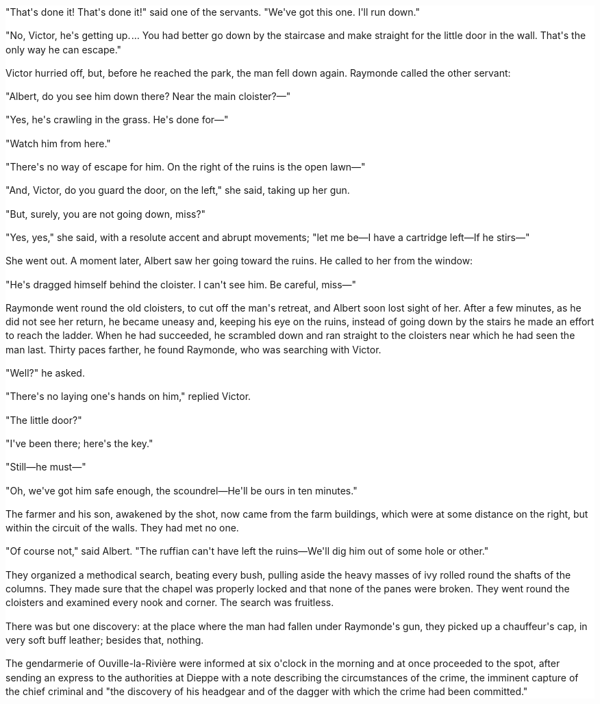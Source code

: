 "That's done it! That's done it!" said one of the servants. "We've got this one. I'll run down."

"No, Victor, he's getting up. … You had better go down by the staircase and make straight for the little door in the wall. That's the only way he can escape."

Victor hurried off, but, before he reached the park, the man fell down again. Raymonde called the other servant:

"Albert, do you see him down there? Near the main cloister?﻿—"

"Yes, he's crawling in the grass. He's done for﻿—"

"Watch him from here."

"There's no way of escape for him. On the right of the ruins is the open lawn﻿—"

"And, Victor, do you guard the door, on the left," she said, taking up her gun.

"But, surely, you are not going down, miss?"

"Yes, yes," she said, with a resolute accent and abrupt movements; "let me be﻿—I have a cartridge left﻿—If he stirs﻿—"

She went out. A moment later, Albert saw her going toward the ruins. He called to her from the window:

"He's dragged himself behind the cloister. I can't see him. Be careful, miss﻿—"

Raymonde went round the old cloisters, to cut off the man's retreat, and Albert soon lost sight of her. After a few minutes, as he did not see her return, he became uneasy and, keeping his eye on the ruins, instead of going down by the stairs he made an effort to reach the ladder. When he had succeeded, he scrambled down and ran straight to the cloisters near which he had seen the man last. Thirty paces farther, he found Raymonde, who was searching with Victor.

"Well?" he asked.

"There's no laying one's hands on him," replied Victor.

"The little door?"

"I've been there; here's the key."

"Still﻿—he must﻿—"

"Oh, we've got him safe enough, the scoundrel﻿—He'll be ours in ten minutes."

The farmer and his son, awakened by the shot, now came from the farm buildings, which were at some distance on the right, but within the circuit of the walls. They had met no one.

"Of course not," said Albert. "The ruffian can't have left the ruins﻿—We'll dig him out of some hole or other."

They organized a methodical search, beating every bush, pulling aside the heavy masses of ivy rolled round the shafts of the columns. They made sure that the chapel was properly locked and that none of the panes were broken. They went round the cloisters and examined every nook and corner. The search was fruitless.

There was but one discovery: at the place where the man had fallen under Raymonde's gun, they picked up a chauffeur's cap, in very soft buff leather; besides that, nothing.


The gendarmerie of Ouville-la-Rivière were informed at six o'clock in the morning and at once proceeded to the spot, after sending an express to the authorities at Dieppe with a note describing the circumstances of the crime, the imminent capture of the chief criminal and "the discovery of his headgear and of the dagger with which the crime had been committed."
